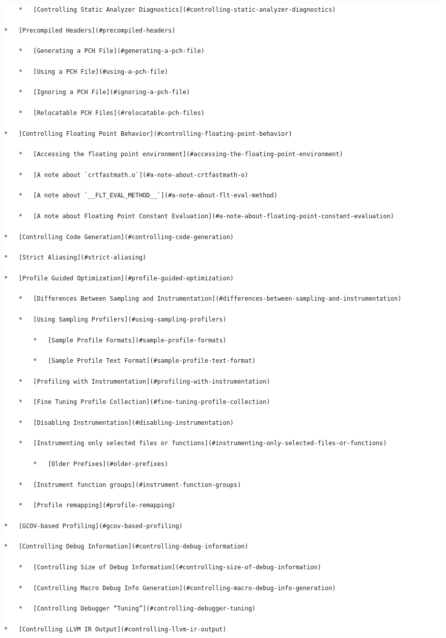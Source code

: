         *   [Controlling Static Analyzer Diagnostics](#controlling-static-analyzer-diagnostics)
            
    *   [Precompiled Headers](#precompiled-headers)
        
        *   [Generating a PCH File](#generating-a-pch-file)
            
        *   [Using a PCH File](#using-a-pch-file)
            
        *   [Ignoring a PCH File](#ignoring-a-pch-file)
            
        *   [Relocatable PCH Files](#relocatable-pch-files)
            
    *   [Controlling Floating Point Behavior](#controlling-floating-point-behavior)
        
        *   [Accessing the floating point environment](#accessing-the-floating-point-environment)
            
        *   [A note about `crtfastmath.o`](#a-note-about-crtfastmath-o)
            
        *   [A note about `__FLT_EVAL_METHOD__`](#a-note-about-flt-eval-method)
            
        *   [A note about Floating Point Constant Evaluation](#a-note-about-floating-point-constant-evaluation)
            
    *   [Controlling Code Generation](#controlling-code-generation)
        
    *   [Strict Aliasing](#strict-aliasing)
        
    *   [Profile Guided Optimization](#profile-guided-optimization)
        
        *   [Differences Between Sampling and Instrumentation](#differences-between-sampling-and-instrumentation)
            
        *   [Using Sampling Profilers](#using-sampling-profilers)
            
            *   [Sample Profile Formats](#sample-profile-formats)
                
            *   [Sample Profile Text Format](#sample-profile-text-format)
                
        *   [Profiling with Instrumentation](#profiling-with-instrumentation)
            
        *   [Fine Tuning Profile Collection](#fine-tuning-profile-collection)
            
        *   [Disabling Instrumentation](#disabling-instrumentation)
            
        *   [Instrumenting only selected files or functions](#instrumenting-only-selected-files-or-functions)
            
            *   [Older Prefixes](#older-prefixes)
                
        *   [Instrument function groups](#instrument-function-groups)
            
        *   [Profile remapping](#profile-remapping)
            
    *   [GCOV-based Profiling](#gcov-based-profiling)
        
    *   [Controlling Debug Information](#controlling-debug-information)
        
        *   [Controlling Size of Debug Information](#controlling-size-of-debug-information)
            
        *   [Controlling Macro Debug Info Generation](#controlling-macro-debug-info-generation)
            
        *   [Controlling Debugger “Tuning”](#controlling-debugger-tuning)
            
    *   [Controlling LLVM IR Output](#controlling-llvm-ir-output)
        